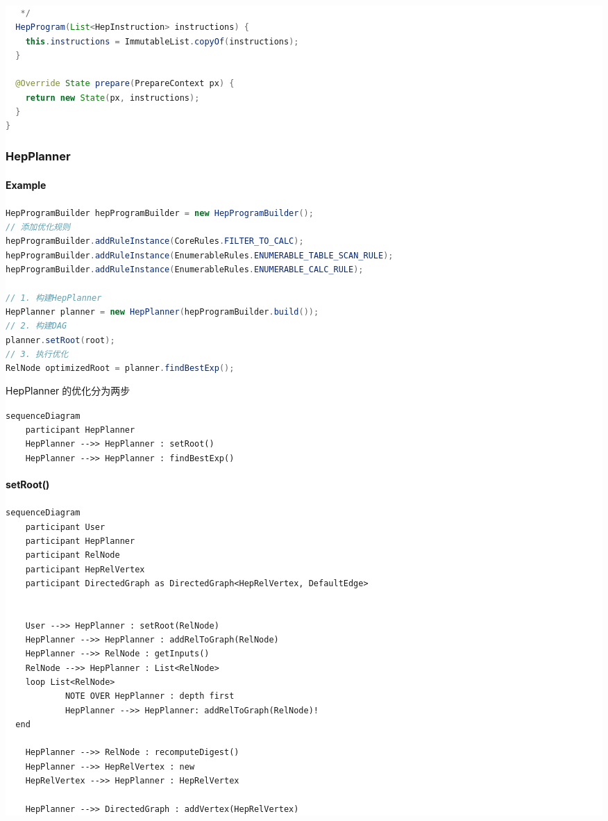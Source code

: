 ```java
   */
  HepProgram(List<HepInstruction> instructions) {
    this.instructions = ImmutableList.copyOf(instructions);
  }

  @Override State prepare(PrepareContext px) {
    return new State(px, instructions);
  }
}
```

### HepPlanner

#### Example

```java
HepProgramBuilder hepProgramBuilder = new HepProgramBuilder();
// 添加优化规则
hepProgramBuilder.addRuleInstance(CoreRules.FILTER_TO_CALC);
hepProgramBuilder.addRuleInstance(EnumerableRules.ENUMERABLE_TABLE_SCAN_RULE);
hepProgramBuilder.addRuleInstance(EnumerableRules.ENUMERABLE_CALC_RULE);

// 1. 构建HepPlanner
HepPlanner planner = new HepPlanner(hepProgramBuilder.build());
// 2. 构建DAG
planner.setRoot(root);
// 3. 执行优化
RelNode optimizedRoot = planner.findBestExp();
```

HepPlanner 的优化分为两步

```mermaid
sequenceDiagram
	participant HepPlanner
	HepPlanner -->> HepPlanner : setRoot()
	HepPlanner -->> HepPlanner : findBestExp()
```



#### setRoot()

```mermaid
sequenceDiagram
	participant User
	participant HepPlanner
	participant RelNode
	participant HepRelVertex
	participant DirectedGraph as DirectedGraph<HepRelVertex, DefaultEdge>


	User -->> HepPlanner : setRoot(RelNode)
	HepPlanner -->> HepPlanner : addRelToGraph(RelNode)
	HepPlanner -->> RelNode : getInputs()
	RelNode -->> HepPlanner : List<RelNode>
	loop List<RelNode>
			NOTE OVER HepPlanner : depth first
			HepPlanner -->> HepPlanner: addRelToGraph(RelNode)!
  end

	HepPlanner -->> RelNode : recomputeDigest()
	HepPlanner -->> HepRelVertex : new
	HepRelVertex -->> HepPlanner : HepRelVertex
	
	HepPlanner -->> DirectedGraph : addVertex(HepRelVertex)
```